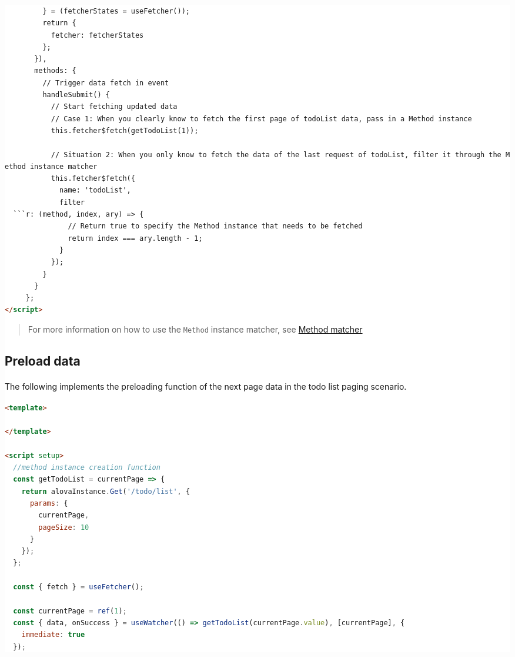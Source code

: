 ````html
         } = (fetcherStates = useFetcher());
         return {
           fetcher: fetcherStates
         };
       }),
       methods: {
         // Trigger data fetch in event
         handleSubmit() {
           // Start fetching updated data
           // Case 1: When you clearly know to fetch the first page of todoList data, pass in a Method instance
           this.fetcher$fetch(getTodoList(1));

           // Situation 2: When you only know to fetch the data of the last request of todoList, filter it through the Method instance matcher
           this.fetcher$fetch({
             name: 'todoList',
             filter
  ```r: (method, index, ary) => {
               // Return true to specify the Method instance that needs to be fetched
               return index === ary.length - 1;
             }
           });
         }
       }
     };
</script>
````

</TabItem>
</Tabs>

> For more information on how to use the `Method` instance matcher, see [Method matcher](/tutorial/advanced/method-matcher)

## Preload data

The following implements the preloading function of the next page data in the todo list paging scenario.

<Tabs groupId="framework">
<TabItem value="1" label="vue composition">

```html
<template>
  
</template>

<script setup>
  //method instance creation function
  const getTodoList = currentPage => {
    return alovaInstance.Get('/todo/list', {
      params: {
        currentPage,
        pageSize: 10
      }
    });
  };

  const { fetch } = useFetcher();

  const currentPage = ref(1);
  const { data, onSuccess } = useWatcher(() => getTodoList(currentPage.value), [currentPage], {
    immediate: true
  });
```